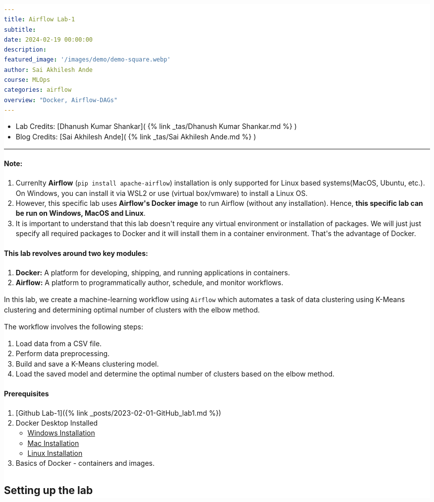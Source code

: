 ```yaml
---
title: Airflow Lab-1
subtitle: 
date: 2024-02-19 00:00:00
description: 
featured_image: '/images/demo/demo-square.webp'
author: Sai Akhilesh Ande
course: MLOps
categories: airflow
overview: "Docker, Airflow-DAGs"
---
```


- Lab Credits: [Dhanush Kumar Shankar]( {% link _tas/Dhanush Kumar Shankar.md %} )
- Blog Credits: [Sai Akhilesh Ande]( {% link _tas/Sai Akhilesh Ande.md %} )

---

#### **Note:**
1. Currenlty **Airflow** (`pip install apache-airflow`) installation is only supported for Linux based systems(MacOS, Ubuntu, etc.). On Windows, you can install it via WSL2 or use (virtual box/vmware) to install a Linux OS.
2. However, this specific lab uses **Airflow's Docker image** to run Airflow (without any installation). Hence, **this specific lab can be run on Windows, MacOS and Linux**.
3. It is important to understand that this lab doesn't require any virtual environment or installation of packages. We will just just specify all required packages to Docker and it will install them in a container environment. That's the advantage of Docker.

#### This lab revolves around two key modules:
1. **Docker:** A platform for developing, shipping, and running applications in containers.
2. **Airflow:** A platform to programmatically author, schedule, and monitor workflows.

In this lab, we create a machine-learning workflow using `Airflow` which automates a task of data clustering using K-Means clustering and determining optimal number of clusters with the elbow method.

The workflow involves the following steps:
1. Load data from a CSV file.
2. Perform data preprocessing.
3. Build and save a K-Means clustering model.
4. Load the saved model and determine the optimal number of clusters based on the elbow method.

#### Prerequisites

1. [Github Lab-1]({% link _posts/2023-02-01-GitHub_lab1.md %})
2. Docker Desktop Installed
    - [Windows Installation](https://docs.docker.com/desktop/install/windows-install/)
    - [Mac Installation](https://docs.docker.com/desktop/install/mac-install/)
    - [Linux Installation](https://docs.docker.com/desktop/install/linux-install/)
3. Basics of Docker - containers and images.

## Setting up the lab
